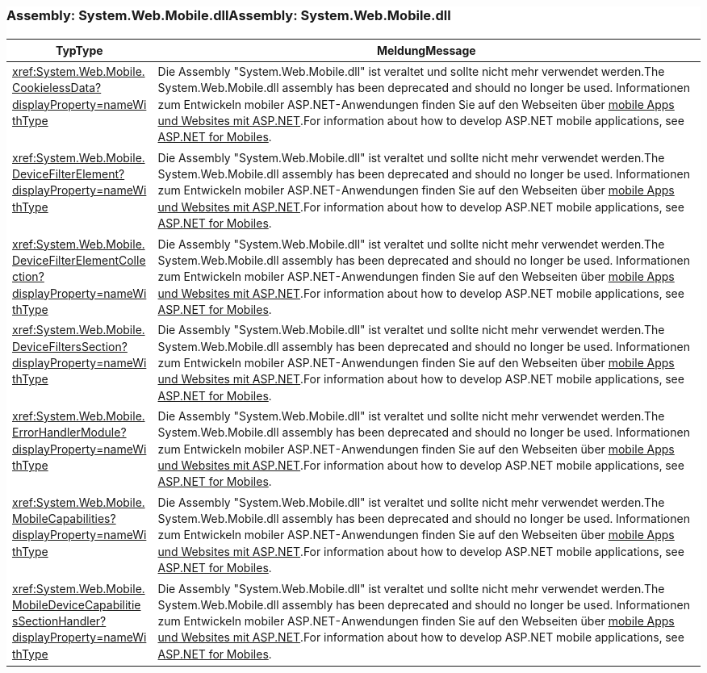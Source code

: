 ### <a name="assembly-systemwebmobiledll"></a><span data-ttu-id="dc8e1-357">Assembly: System.Web.Mobile.dll</span><span class="sxs-lookup"><span data-stu-id="dc8e1-357">Assembly: System.Web.Mobile.dll</span></span>

|<span data-ttu-id="dc8e1-358">Typ</span><span class="sxs-lookup"><span data-stu-id="dc8e1-358">Type</span></span>|<span data-ttu-id="dc8e1-359">Meldung</span><span class="sxs-lookup"><span data-stu-id="dc8e1-359">Message</span></span>|
|----------|-------------|
|<xref:System.Web.Mobile.CookielessData?displayProperty=nameWithType>|<span data-ttu-id="dc8e1-360">Die Assembly "System.Web.Mobile.dll" ist veraltet und sollte nicht mehr verwendet werden.</span><span class="sxs-lookup"><span data-stu-id="dc8e1-360">The System.Web.Mobile.dll assembly has been deprecated and should no longer be used.</span></span> <span data-ttu-id="dc8e1-361">Informationen zum Entwickeln mobiler ASP.NET-Anwendungen finden Sie auf den Webseiten über [mobile Apps und Websites mit ASP.NET](https://go.microsoft.com/fwlink/?LinkId=157231).</span><span class="sxs-lookup"><span data-stu-id="dc8e1-361">For information about how to develop ASP.NET mobile applications, see [ASP.NET for Mobiles](https://go.microsoft.com/fwlink/?LinkId=157231).</span></span>|
|<xref:System.Web.Mobile.DeviceFilterElement?displayProperty=nameWithType>|<span data-ttu-id="dc8e1-362">Die Assembly "System.Web.Mobile.dll" ist veraltet und sollte nicht mehr verwendet werden.</span><span class="sxs-lookup"><span data-stu-id="dc8e1-362">The System.Web.Mobile.dll assembly has been deprecated and should no longer be used.</span></span> <span data-ttu-id="dc8e1-363">Informationen zum Entwickeln mobiler ASP.NET-Anwendungen finden Sie auf den Webseiten über [mobile Apps und Websites mit ASP.NET](https://go.microsoft.com/fwlink/?LinkId=157231).</span><span class="sxs-lookup"><span data-stu-id="dc8e1-363">For information about how to develop ASP.NET mobile applications, see [ASP.NET for Mobiles](https://go.microsoft.com/fwlink/?LinkId=157231).</span></span>|
|<xref:System.Web.Mobile.DeviceFilterElementCollection?displayProperty=nameWithType>|<span data-ttu-id="dc8e1-364">Die Assembly "System.Web.Mobile.dll" ist veraltet und sollte nicht mehr verwendet werden.</span><span class="sxs-lookup"><span data-stu-id="dc8e1-364">The System.Web.Mobile.dll assembly has been deprecated and should no longer be used.</span></span> <span data-ttu-id="dc8e1-365">Informationen zum Entwickeln mobiler ASP.NET-Anwendungen finden Sie auf den Webseiten über [mobile Apps und Websites mit ASP.NET](https://go.microsoft.com/fwlink/?LinkId=157231).</span><span class="sxs-lookup"><span data-stu-id="dc8e1-365">For information about how to develop ASP.NET mobile applications, see [ASP.NET for Mobiles](https://go.microsoft.com/fwlink/?LinkId=157231).</span></span>|
|<xref:System.Web.Mobile.DeviceFiltersSection?displayProperty=nameWithType>|<span data-ttu-id="dc8e1-366">Die Assembly "System.Web.Mobile.dll" ist veraltet und sollte nicht mehr verwendet werden.</span><span class="sxs-lookup"><span data-stu-id="dc8e1-366">The System.Web.Mobile.dll assembly has been deprecated and should no longer be used.</span></span> <span data-ttu-id="dc8e1-367">Informationen zum Entwickeln mobiler ASP.NET-Anwendungen finden Sie auf den Webseiten über [mobile Apps und Websites mit ASP.NET](https://go.microsoft.com/fwlink/?LinkId=157231).</span><span class="sxs-lookup"><span data-stu-id="dc8e1-367">For information about how to develop ASP.NET mobile applications, see [ASP.NET for Mobiles](https://go.microsoft.com/fwlink/?LinkId=157231).</span></span>|
|<xref:System.Web.Mobile.ErrorHandlerModule?displayProperty=nameWithType>|<span data-ttu-id="dc8e1-368">Die Assembly "System.Web.Mobile.dll" ist veraltet und sollte nicht mehr verwendet werden.</span><span class="sxs-lookup"><span data-stu-id="dc8e1-368">The System.Web.Mobile.dll assembly has been deprecated and should no longer be used.</span></span> <span data-ttu-id="dc8e1-369">Informationen zum Entwickeln mobiler ASP.NET-Anwendungen finden Sie auf den Webseiten über [mobile Apps und Websites mit ASP.NET](https://go.microsoft.com/fwlink/?LinkId=157231).</span><span class="sxs-lookup"><span data-stu-id="dc8e1-369">For information about how to develop ASP.NET mobile applications, see [ASP.NET for Mobiles](https://go.microsoft.com/fwlink/?LinkId=157231).</span></span>|
|<xref:System.Web.Mobile.MobileCapabilities?displayProperty=nameWithType>|<span data-ttu-id="dc8e1-370">Die Assembly "System.Web.Mobile.dll" ist veraltet und sollte nicht mehr verwendet werden.</span><span class="sxs-lookup"><span data-stu-id="dc8e1-370">The System.Web.Mobile.dll assembly has been deprecated and should no longer be used.</span></span> <span data-ttu-id="dc8e1-371">Informationen zum Entwickeln mobiler ASP.NET-Anwendungen finden Sie auf den Webseiten über [mobile Apps und Websites mit ASP.NET](https://go.microsoft.com/fwlink/?LinkId=157231).</span><span class="sxs-lookup"><span data-stu-id="dc8e1-371">For information about how to develop ASP.NET mobile applications, see [ASP.NET for Mobiles](https://go.microsoft.com/fwlink/?LinkId=157231).</span></span>|
|<xref:System.Web.Mobile.MobileDeviceCapabilitiesSectionHandler?displayProperty=nameWithType>|<span data-ttu-id="dc8e1-372">Die Assembly "System.Web.Mobile.dll" ist veraltet und sollte nicht mehr verwendet werden.</span><span class="sxs-lookup"><span data-stu-id="dc8e1-372">The System.Web.Mobile.dll assembly has been deprecated and should no longer be used.</span></span> <span data-ttu-id="dc8e1-373">Informationen zum Entwickeln mobiler ASP.NET-Anwendungen finden Sie auf den Webseiten über [mobile Apps und Websites mit ASP.NET](https://go.microsoft.com/fwlink/?LinkId=157231).</span><span class="sxs-lookup"><span data-stu-id="dc8e1-373">For information about how to develop ASP.NET mobile applications, see [ASP.NET for Mobiles](https://go.microsoft.com/fwlink/?LinkId=157231).</span></span>|
